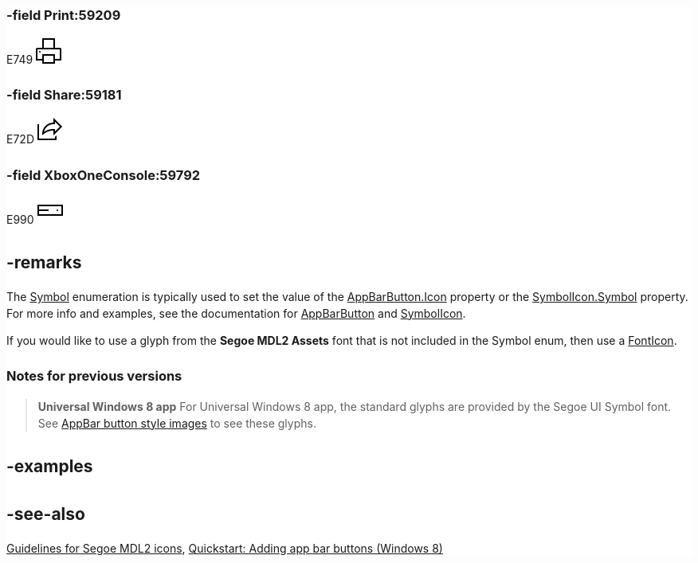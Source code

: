 ### -field Print:59209
E749 <img alt="Print icon" src="images/segoe-mdl/e749.png" />

### -field Share:59181
E72D <img alt="Share icon" src="images/segoe-mdl/e72d.png" />

### -field XboxOneConsole:59792
E990 <img alt="Xbox icon" src="images/segoe-mdl/e990.png" />

## -remarks
The [Symbol](symbol.md) enumeration is typically used to set the value of the [AppBarButton.Icon](appbarbutton_icon.md) property or the [SymbolIcon.Symbol](symbolicon_symbol.md) property. For more info and examples, see the documentation for [AppBarButton](appbarbutton.md) and [SymbolIcon](symbolicon.md).

If you would like to use a glyph from the **Segoe MDL2 Assets** font that is not included in the Symbol enum, then use a [FontIcon](fonticon.md).

### Notes for previous versions

> **Universal Windows 8 app**
> For Universal Windows 8 app, the standard glyphs are provided by the Segoe UI Symbol font. See [AppBar button style images](http://msdn.microsoft.com/library/bb8bfc26-5c83-430d-9aa1-3e4bdd1e0ea5) to see these glyphs.

## -examples

## -see-also
[Guidelines for Segoe MDL2 icons](https://docs.microsoft.com/en-us/windows/uwp/style/segoe-ui-symbol-font), [Quickstart: Adding app bar buttons (Windows 8)](http://msdn.microsoft.com/library/743b852c-f4fe-4b4f-814e-77155ccfdefe)




